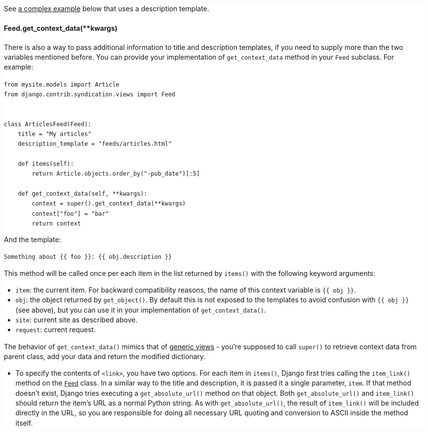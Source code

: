   See [a complex example]() below that uses a description template.

  #### Feed.get_context_data(\*\*kwargs)

  There is also a way to pass additional information to title and description
  templates, if you need to supply more than the two variables mentioned
  before. You can provide your implementation of `get_context_data` method
  in your `Feed` subclass. For example:
  ```default
  from mysite.models import Article
  from django.contrib.syndication.views import Feed


  class ArticlesFeed(Feed):
      title = "My articles"
      description_template = "feeds/articles.html"

      def items(self):
          return Article.objects.order_by("-pub_date")[:5]

      def get_context_data(self, **kwargs):
          context = super().get_context_data(**kwargs)
          context["foo"] = "bar"
          return context
  ```

  And the template:
  ```html+django
  Something about {{ foo }}: {{ obj.description }}
  ```

  This method will be called once per each item in the list returned by
  `items()` with the following keyword arguments:
  * `item`: the current item. For backward compatibility reasons, the name
    of this context variable is `{{ obj }}`.
  * `obj`: the object returned by `get_object()`. By default this is not
    exposed to the templates to avoid confusion with `{{ obj }}` (see above),
    but you can use it in your implementation of `get_context_data()`.
  * `site`: current site as described above.
  * `request`: current request.

  The behavior of `get_context_data()` mimics that of
  [generic views](../../topics/class-based-views/generic-display.md#adding-extra-context) - you’re supposed to call
  `super()` to retrieve context data from parent class, add your data
  and return the modified dictionary.
* To specify the contents of `<link>`, you have two options. For each item
  in `items()`, Django first tries calling the
  `item_link()` method on the
  [`Feed`](#django.contrib.syndication.views.Feed) class. In a similar way to
  the title and description, it is passed it a single parameter,
  `item`. If that method doesn’t exist, Django tries executing a
  `get_absolute_url()` method on that object. Both
  `get_absolute_url()` and `item_link()` should return the
  item’s URL as a normal Python string. As with `get_absolute_url()`, the
  result of `item_link()` will be included directly in the URL, so you
  are responsible for doing all necessary URL quoting and conversion to
  ASCII inside the method itself.
